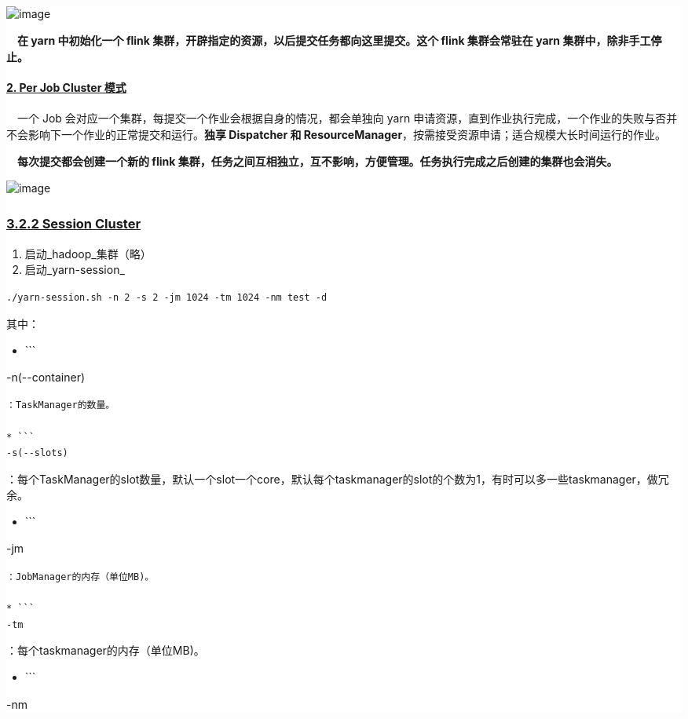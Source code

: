 ![image](https://picgo-1301208976.cos.ap-beijing.myqcloud.com//typoraxlSDxQy0kRhENAyI_EhsGVdXiJCrQXI_fxzYVy3OdUY.png)

 **在 yarn 中初始化一个 flink 集群，开辟指定的资源，以后提交任务都向这里提交。这个 flink 集群会常驻在 yarn 集群中，除非手工停止。**

#### [2\. Per Job Cluster 模式](#/study/BigData/Flink/%E5%B0%9A%E7%A1%85%E8%B0%B7Flink%E5%85%A5%E9%97%A8%E5%88%B0%E5%AE%9E%E6%88%98-%E5%AD%A6%E4%B9%A0%E7%AC%94%E8%AE%B0?id=_2-per-job-cluster-%E6%A8%A1%E5%BC%8F)

 一个 Job 会对应一个集群，每提交一个作业会根据自身的情况，都会单独向 yarn 申请资源，直到作业执行完成，一个作业的失败与否并不会影响下一个作业的正常提交和运行。**独享 Dispatcher 和 ResourceManager**，按需接受资源申请；适合规模大长时间运行的作业。

 **每次提交都会创建一个新的 flink 集群，任务之间互相独立，互不影响，方便管理。任务执行完成之后创建的集群也会消失。**

![image](https://picgo-1301208976.cos.ap-beijing.myqcloud.com//typoraMsjwGcZkMjUD3gVa94fjw4wLNC_VR5fm-l2ijfixiZo.png)

### [3.2.2 Session Cluster](#/study/BigData/Flink/%E5%B0%9A%E7%A1%85%E8%B0%B7Flink%E5%85%A5%E9%97%A8%E5%88%B0%E5%AE%9E%E6%88%98-%E5%AD%A6%E4%B9%A0%E7%AC%94%E8%AE%B0?id=_322-session-cluster)

1. 启动\_hadoop\_集群（略）
2. 启动\_yarn-session\_

```Plain Text
./yarn-session.sh -n 2 -s 2 -jm 1024 -tm 1024 -nm test -d
```

其中：

* \`\`\`

\-n(--container)

```Plain Text
：TaskManager的数量。

* ```
-s(--slots)
```

：每个TaskManager的slot数量，默认一个slot一个core，默认每个taskmanager的slot的个数为1，有时可以多一些taskmanager，做冗余。

* \`\`\`

\-jm

```Plain Text
：JobManager的内存（单位MB)。

* ```
-tm
```

：每个taskmanager的内存（单位MB)。

* \`\`\`

\-nm
